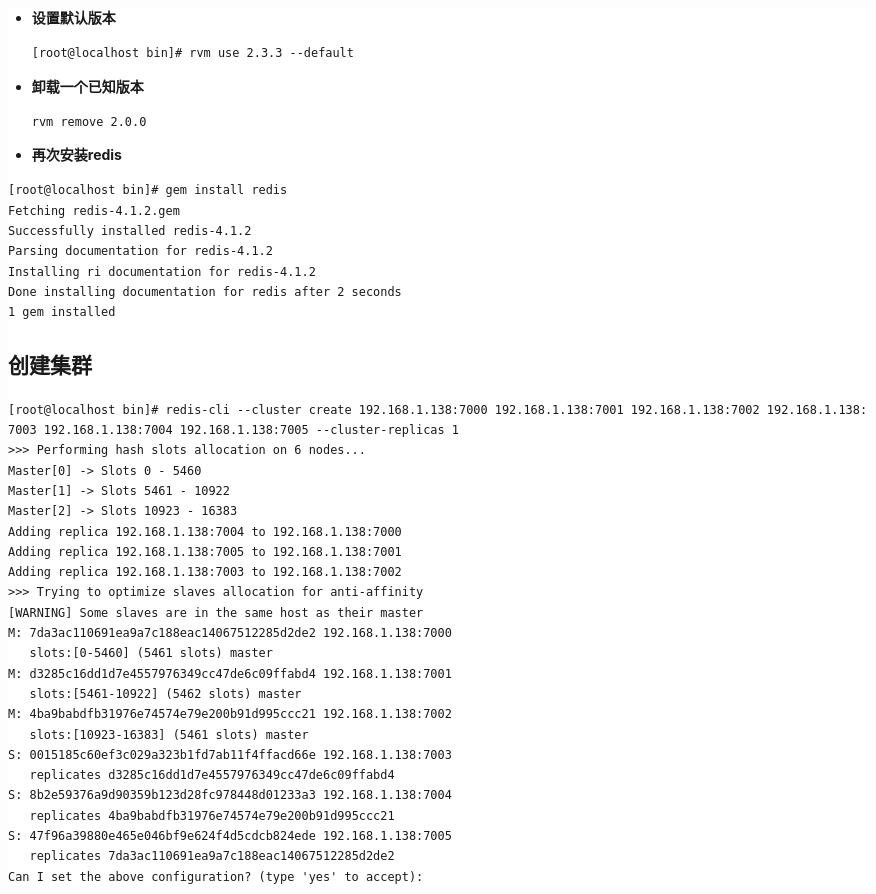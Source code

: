   - **设置默认版本**

    ```
    [root@localhost bin]# rvm use 2.3.3 --default
    ```

    

  - **卸载一个已知版本**

    ```
    rvm remove 2.0.0
    ```

  

  - **再次安装redis**

  ```
  [root@localhost bin]# gem install redis
  Fetching redis-4.1.2.gem
  Successfully installed redis-4.1.2
  Parsing documentation for redis-4.1.2
  Installing ri documentation for redis-4.1.2
  Done installing documentation for redis after 2 seconds
  1 gem installed
  ```



## 创建集群

  ```
  [root@localhost bin]# redis-cli --cluster create 192.168.1.138:7000 192.168.1.138:7001 192.168.1.138:7002 192.168.1.138:7003 192.168.1.138:7004 192.168.1.138:7005 --cluster-replicas 1
  >>> Performing hash slots allocation on 6 nodes...
  Master[0] -> Slots 0 - 5460
  Master[1] -> Slots 5461 - 10922
  Master[2] -> Slots 10923 - 16383
  Adding replica 192.168.1.138:7004 to 192.168.1.138:7000
  Adding replica 192.168.1.138:7005 to 192.168.1.138:7001
  Adding replica 192.168.1.138:7003 to 192.168.1.138:7002
  >>> Trying to optimize slaves allocation for anti-affinity
  [WARNING] Some slaves are in the same host as their master
  M: 7da3ac110691ea9a7c188eac14067512285d2de2 192.168.1.138:7000
     slots:[0-5460] (5461 slots) master
  M: d3285c16dd1d7e4557976349cc47de6c09ffabd4 192.168.1.138:7001
     slots:[5461-10922] (5462 slots) master
  M: 4ba9babdfb31976e74574e79e200b91d995ccc21 192.168.1.138:7002
     slots:[10923-16383] (5461 slots) master
  S: 0015185c60ef3c029a323b1fd7ab11f4ffacd66e 192.168.1.138:7003
     replicates d3285c16dd1d7e4557976349cc47de6c09ffabd4
  S: 8b2e59376a9d90359b123d28fc978448d01233a3 192.168.1.138:7004
     replicates 4ba9babdfb31976e74574e79e200b91d995ccc21
  S: 47f96a39880e465e046bf9e624f4d5cdcb824ede 192.168.1.138:7005
     replicates 7da3ac110691ea9a7c188eac14067512285d2de2
  Can I set the above configuration? (type 'yes' to accept):
  ```
